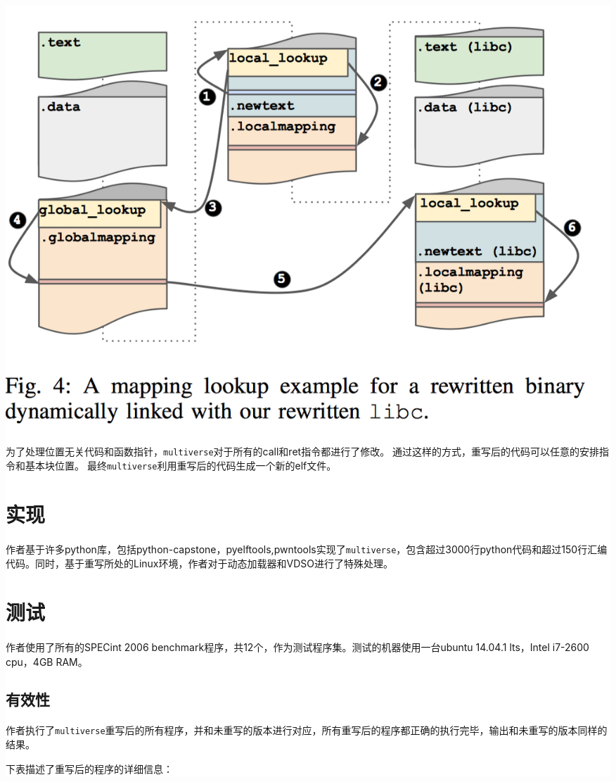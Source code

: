 ![图3](Superset-Disassembly-Statically-Rewriting-X86-Binaries-Without-Heuristics-Disassembly/3.png)

为了处理位置无关代码和函数指针，`multiverse`对于所有的call和ret指令都进行了修改。 通过这样的方式，重写后的代码可以任意的安排指令和基本块位置。 最终`multiverse`利用重写后的代码生成一个新的elf文件。

# 实现

作者基于许多python库，包括python-capstone，pyelftools,pwntools实现了`multiverse`，包含超过3000行python代码和超过150行汇编代码。同时，基于重写所处的Linux环境，作者对于动态加载器和VDSO进行了特殊处理。

# 测试

作者使用了所有的SPECint 2006 benchmark程序，共12个，作为测试程序集。测试的机器使用一台ubuntu 14.04.1 lts，Intel i7-2600 cpu，4GB RAM。

## 有效性

作者执行了`multiverse`重写后的所有程序，并和未重写的版本进行对应，所有重写后的程序都正确的执行完毕，输出和未重写的版本同样的结果。

下表描述了重写后的程序的详细信息：
